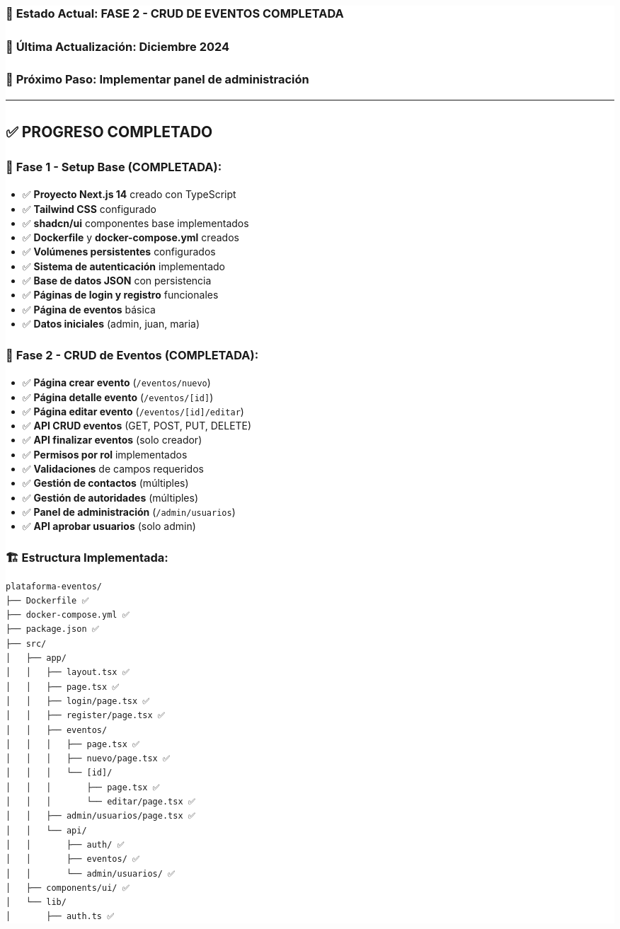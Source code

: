 ### 🎯 **Estado Actual**: FASE 2 - CRUD DE EVENTOS COMPLETADA
### 📅 **Última Actualización**: Diciembre 2024
### 🔄 **Próximo Paso**: Implementar panel de administración

---

## ✅ PROGRESO COMPLETADO

### 🚀 **Fase 1 - Setup Base (COMPLETADA)**:
- ✅ **Proyecto Next.js 14** creado con TypeScript
- ✅ **Tailwind CSS** configurado
- ✅ **shadcn/ui** componentes base implementados
- ✅ **Dockerfile** y **docker-compose.yml** creados
- ✅ **Volúmenes persistentes** configurados
- ✅ **Sistema de autenticación** implementado
- ✅ **Base de datos JSON** con persistencia
- ✅ **Páginas de login y registro** funcionales
- ✅ **Página de eventos** básica
- ✅ **Datos iniciales** (admin, juan, maria)

### 🚀 **Fase 2 - CRUD de Eventos (COMPLETADA)**:
- ✅ **Página crear evento** (`/eventos/nuevo`)
- ✅ **Página detalle evento** (`/eventos/[id]`)
- ✅ **Página editar evento** (`/eventos/[id]/editar`)
- ✅ **API CRUD eventos** (GET, POST, PUT, DELETE)
- ✅ **API finalizar eventos** (solo creador)
- ✅ **Permisos por rol** implementados
- ✅ **Validaciones** de campos requeridos
- ✅ **Gestión de contactos** (múltiples)
- ✅ **Gestión de autoridades** (múltiples)
- ✅ **Panel de administración** (`/admin/usuarios`)
- ✅ **API aprobar usuarios** (solo admin)

### 🏗️ **Estructura Implementada**:
```
plataforma-eventos/
├── Dockerfile ✅
├── docker-compose.yml ✅
├── package.json ✅
├── src/
│   ├── app/
│   │   ├── layout.tsx ✅
│   │   ├── page.tsx ✅
│   │   ├── login/page.tsx ✅
│   │   ├── register/page.tsx ✅
│   │   ├── eventos/
│   │   │   ├── page.tsx ✅
│   │   │   ├── nuevo/page.tsx ✅
│   │   │   └── [id]/
│   │   │       ├── page.tsx ✅
│   │   │       └── editar/page.tsx ✅
│   │   ├── admin/usuarios/page.tsx ✅
│   │   └── api/
│   │       ├── auth/ ✅
│   │       ├── eventos/ ✅
│   │       └── admin/usuarios/ ✅
│   ├── components/ui/ ✅
│   └── lib/
│       ├── auth.ts ✅
```